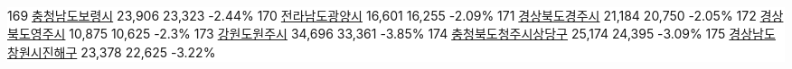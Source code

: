   <tr class="item">
    <td>169</td>
    <td><a href="/apt/충청남도보령시">충청남도보령시</a></td>
    <td>23,906</td>
    <td>23,323</td>
    <td>-2.44%</td>
  </tr>

  <tr class="item">
    <td>170</td>
    <td><a href="/apt/전라남도광양시">전라남도광양시</a></td>
    <td>16,601</td>
    <td>16,255</td>
    <td>-2.09%</td>
  </tr>

  <tr class="item">
    <td>171</td>
    <td><a href="/apt/경상북도경주시">경상북도경주시</a></td>
    <td>21,184</td>
    <td>20,750</td>
    <td>-2.05%</td>
  </tr>

  <tr class="item">
    <td>172</td>
    <td><a href="/apt/경상북도영주시">경상북도영주시</a></td>
    <td>10,875</td>
    <td>10,625</td>
    <td>-2.3%</td>
  </tr>

  <tr class="item">
    <td>173</td>
    <td><a href="/apt/강원도원주시">강원도원주시</a></td>
    <td>34,696</td>
    <td>33,361</td>
    <td>-3.85%</td>
  </tr>

  <tr class="item">
    <td>174</td>
    <td><a href="/apt/충청북도청주시상당구">충청북도청주시상당구</a></td>
    <td>25,174</td>
    <td>24,395</td>
    <td>-3.09%</td>
  </tr>

  <tr class="item">
    <td>175</td>
    <td><a href="/apt/경상남도창원시진해구">경상남도창원시진해구</a></td>
    <td>23,378</td>
    <td>22,625</td>
    <td>-3.22%</td>
  </tr>
